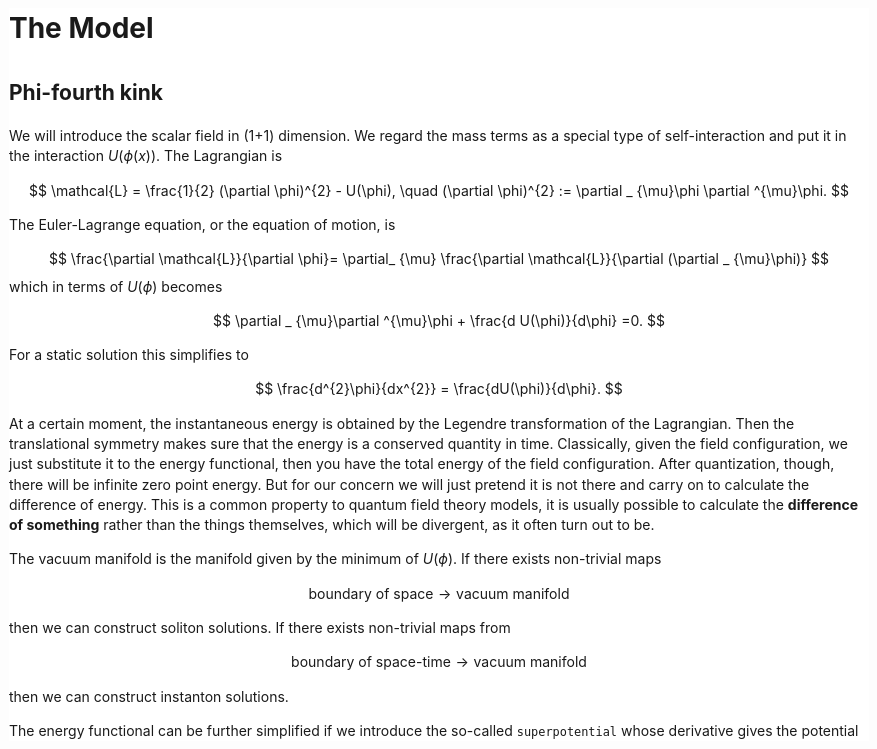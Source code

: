 # The Model

## Phi-fourth kink

We will introduce the scalar field in (1+1) dimension. We regard the mass terms as a special type of self-interaction and put it in the interaction $U(\phi(x))$. The Lagrangian is 

$$
\mathcal{L} = \frac{1}{2} (\partial \phi)^{2} - U(\phi), \quad  (\partial \phi)^{2} := \partial _ {\mu}\phi \partial ^{\mu}\phi.
$$

The Euler-Lagrange equation, or the equation of motion, is 

$$
\frac{\partial \mathcal{L}}{\partial \phi}= \partial_ {\mu} \frac{\partial \mathcal{L}}{\partial (\partial _ {\mu}\phi)}
$$
which in terms of $U(\phi)$ becomes 

$$
\partial _ {\mu}\partial ^{\mu}\phi + \frac{d U(\phi)}{d\phi} =0.
$$

For a static solution this simplifies to 

$$
\frac{d^{2}\phi}{dx^{2}} = \frac{dU(\phi)}{d\phi}.
$$

At a certain moment, the instantaneous energy is obtained by the Legendre transformation of the Lagrangian. Then the translational symmetry makes sure that the energy is a conserved quantity in time. Classically, given the field configuration, we just substitute it to the energy functional, then you have the total energy of the field configuration. After quantization, though, there will be infinite zero point energy. But for our concern we will just pretend it is not there and carry on to calculate the difference of energy. This is a common property to quantum field theory models, it is usually possible to calculate the **difference of something** rather than the things themselves, which will be divergent, as it often turn out to be. 

The vacuum manifold is the manifold given by the minimum of $U( \phi )$. If there exists non-trivial maps

$$
\text{boundary of space} \to \text{vacuum manifold}
$$

then we can construct soliton solutions. If there exists non-trivial maps from

$$
\text{boundary of space-time} \to \text{vacuum manifold}
$$

then we can construct instanton solutions. 

The energy functional can be further simplified if we introduce the so-called `superpotential` whose derivative gives the potential 
